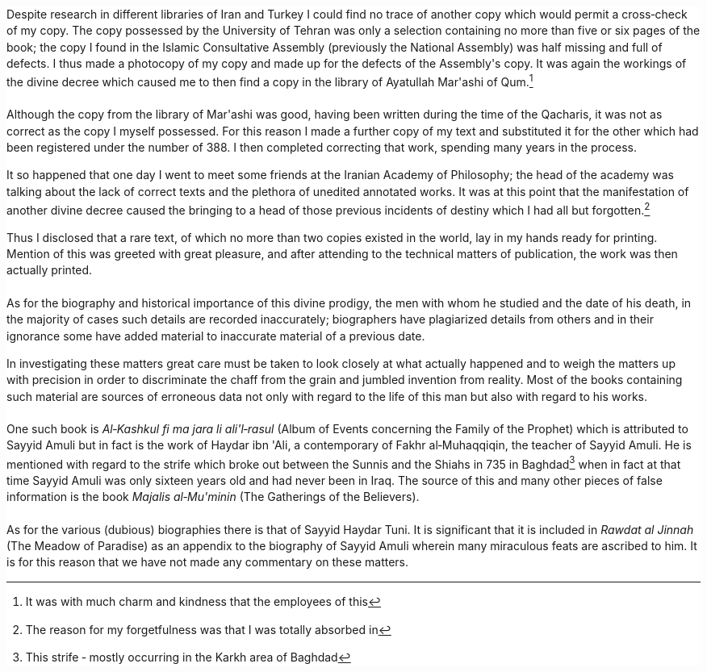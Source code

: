 Despite research in different libraries of Iran and Turkey I could find
no trace of another copy which would permit a cross‑check of my copy.
The copy possessed by the University of Tehran was only a selection
containing no more than five or six pages of the book; the copy I found
in the Islamic Consultative Assembly (previously the National Assembly)
was half missing and full of defects. I thus made a photocopy of my copy
and made up for the defects of the Assembly's copy. It was again the
workings of the divine decree which caused me to then find a copy in the
library of Ayatullah Mar'ashi of Qum.[^2]  
    
 Although the copy from the library of Mar'ashi was good, having been
written during the time of the Qacharis, it was not as correct as the
copy I myself possessed. For this reason I made a further copy of my
text and substituted it for the other which had been registered under
the number of 388. I then completed correcting that work, spending many
years in the process.

It so happened that one day I went to meet some friends at the Iranian
Academy of Philosophy; the head of the academy was talking about the
lack of correct texts and the plethora of unedited annotated works. It
was at this point that the manifestation of another divine decree caused
the bringing to a head of those previous incidents of destiny which I
had all but forgotten.[^3]

Thus I disclosed that a rare text, of which no more than two copies
existed in the world, lay in my hands ready for printing. Mention of
this was greeted with great pleasure, and after attending to the
technical matters of publication, the work was then actually printed.  
    
 As for the biography and historical importance of this divine prodigy,
the men with whom he studied and the date of his death, in the majority
of cases such details are recorded inaccu­rately; biographers have
plagiarized details from others and in their ignorance some have added
material to inaccurate material of a previous date.

In investigating these matters great care must be taken to look closely
at what actually happened and to weigh the matters up with precision in
order to discriminate the chaff from the grain and jumbled invention
from reality. Most of the books containing such material are sources of
erroneous data not only with regard to the life of this man but also
with regard to his works.  
    
 One such book is *Al‑Kashkul fi* *ma jara li ali'l‑rasul* (Album of
Events concerning the Family of the Prophet) which is attributed to
Sayyid Amuli but in fact is the work of Haydar ibn 'Ali, a contemporary
of Fakhr al‑Muhaqqiqin, the teacher of Sayyid Amuli. He is mentioned
with regard to the strife which broke out between the Sunnis and the
Shiahs in 735 in Baghdad[^4] when in fact at that time Sayyid Amuli was
only sixteen years old and had never been in Iraq. The source of this
and many other pieces of false information is the book *Majalis
al‑Mu'minin* (The Gather­ings of the Believers).  
    
 As for the various (dubious) biographies there is that of Sayyid Haydar
Tuni. It is significant that it is included in *Rawdat al Jin­nah* (The
Meadow of Paradise) as an appendix to the biography of Sayyid Amuli
wherein many miraculous feats are ascribed to him. It is for this reason
that we have not made any commentary on these matters.


[^1]: 'Ali is the yamin (right hand) of Allah, guarded by the army of
[^2]: It was with much charm and kindness that the employees of this
[^3]: The reason for my forgetfulness was that I was totally absorbed in
[^4]: This strife ‑ mostly occurring in the Karkh area of Baghdad
[^5]: Thus acting in accordance with the ayah: \`Say: If your fathers
[^6]: With regard to the patched robe, he himself says in AI‑Muhit al‑A
[^7]: That is according to the divine pattern or sunnah which holds sway
[^8]: This is an allusion to the ayah: \`And if you count Allah's
[^9]: A biography of each of these great shaykhs requires detailed
[^10]: The form of my ijazah to wear the outward kharqah ‑ which I
[^11]: The three dots indicate that some of the links in the chains are
[^12]: My opinion was and still is that when the state of profound
[^13]: This book was printed in 1347 (Persian solar calendar) by the
[^14]: This work is wrongly entitled Risalat al‑Amanah (Treatise of
[^15]: Sayyid Qutub al‑Din Nayrizi, one of the great gnostics and torch
[^16]: This book is referred to sometimes as Asrar al‑Shari\`ati wa
[^17]: This book together with Jami'al‑Asrar was printed by the Iran and
[^18]: These two books, namely Risalat al‑Tanbih and Amthalat al‑Tawhid
[^19]: In another volume of this book (No. 301 in the library of
[^20]: These risalahs are written in the hand of Sayyid Amuli, a hand
[^21]: I saw this work ‑ written in the hand of the author ‑included
[^22]: Henry Gorbin attributes this work to Haydar Amuli and states that
[^23]: This set of verses ending (in the original) with the refrain 'you
[^24]: The editor's commentary on the text has been omitted since it